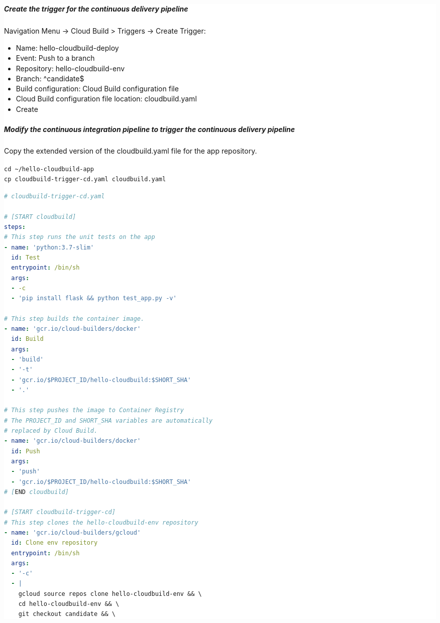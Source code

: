 ##### Create the trigger for the continuous delivery pipeline

Navigation Menu -> Cloud Build > Triggers -> Create Trigger:

- Name: hello-cloudbuild-deploy
- Event: Push to a branch
- Repository: hello-cloudbuild-env
- Branch: ^candidate$
- Build configuration: Cloud Build configuration file
- Cloud Build configuration file location: cloudbuild.yaml
- Create

##### Modify the continuous integration pipeline to trigger the continuous delivery pipeline

Copy the extended version of the cloudbuild.yaml file for the app repository.

```shell
cd ~/hello-cloudbuild-app
cp cloudbuild-trigger-cd.yaml cloudbuild.yaml
```

```yaml
# cloudbuild-trigger-cd.yaml

# [START cloudbuild]
steps:
# This step runs the unit tests on the app
- name: 'python:3.7-slim'
  id: Test
  entrypoint: /bin/sh
  args:
  - -c
  - 'pip install flask && python test_app.py -v'

# This step builds the container image.
- name: 'gcr.io/cloud-builders/docker'
  id: Build
  args:
  - 'build'
  - '-t'
  - 'gcr.io/$PROJECT_ID/hello-cloudbuild:$SHORT_SHA'
  - '.'

# This step pushes the image to Container Registry
# The PROJECT_ID and SHORT_SHA variables are automatically
# replaced by Cloud Build.
- name: 'gcr.io/cloud-builders/docker'
  id: Push
  args:
  - 'push'
  - 'gcr.io/$PROJECT_ID/hello-cloudbuild:$SHORT_SHA'
# [END cloudbuild]

# [START cloudbuild-trigger-cd]
# This step clones the hello-cloudbuild-env repository
- name: 'gcr.io/cloud-builders/gcloud'
  id: Clone env repository
  entrypoint: /bin/sh
  args:
  - '-c'
  - |
    gcloud source repos clone hello-cloudbuild-env && \
    cd hello-cloudbuild-env && \
    git checkout candidate && \
```